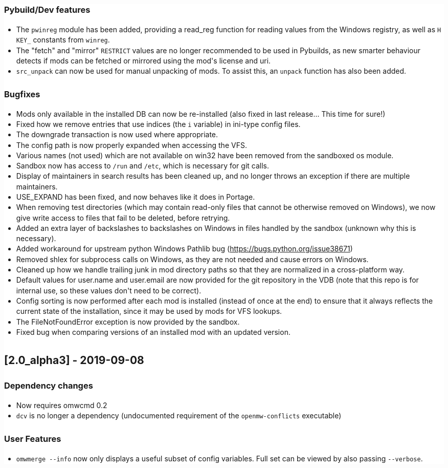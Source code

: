 ### Pybuild/Dev features
- The `pwinreg` module has been added, providing a read_reg function for reading
  values from the Windows registry, as well as `HKEY_` constants from `winreg`.
- The "fetch" and "mirror" `RESTRICT` values are no longer recommended to be used
  in Pybuilds, as new smarter behaviour detects if mods can be fetched or mirrored
  using the mod's license and uri.
- `src_unpack` can now be used for manual unpacking of mods. To assist this, an
  `unpack` function has also been added.

### Bugfixes
- Mods only available in the installed DB can now be re-installed (also fixed in
  last release... This time for sure!)
- Fixed how we remove entries that use indices (the `i` variable) in ini-type
  config files.
- The downgrade transaction is now used where appropriate.
- The config path is now properly expanded when accessing the VFS.
- Various names (not used) which are not available on win32 have been removed from
  the sandboxed os module.
- Sandbox now has access to `/run` and `/etc`, which is necessary for git calls.
- Display of maintainers in search results has been cleaned up, and no longer
  throws an exception if there are multiple maintainers.
- USE_EXPAND has been fixed, and now behaves like it does in Portage.
- When removing test directories (which may contain read-only files that cannot
  be otherwise removed on Windows), we now give write access to files that fail
  to be deleted, before retrying.
- Added an extra layer of backslashes to backslashes on Windows in files handled
  by the sandbox (unknown why this is necessary).
- Added workaround for upstream python Windows Pathlib bug (https://bugs.python.org/issue38671)
- Removed shlex for subprocess calls on Windows, as they are not needed and
  cause errors on Windows.
- Cleaned up how we handle trailing junk in mod directory paths so that they
  are normalized in a cross-platform way.
- Default values for user.name and user.email are now provided for the git
  repository in the VDB (note that this repo is for internal use, so these
  values don't need to be correct).
- Config sorting is now performed after each mod is installed (instead of
  once at the end) to ensure that it always reflects the current state of
  the installation, since it may be used by mods for VFS lookups.
- The FileNotFoundError exception is now provided by the sandbox.
- Fixed bug when comparing versions of an installed mod with an updated version.

## [2.0_alpha3] - 2019-09-08

### Dependency changes
- Now requires omwcmd 0.2
- `dcv` is no longer a dependency (undocumented requirement of the
  `openmw-conflicts` executable)

### User Features
- `omwmerge --info` now only displays a useful subset of config variables.
  Full set can be viewed by also passing `--verbose`.
